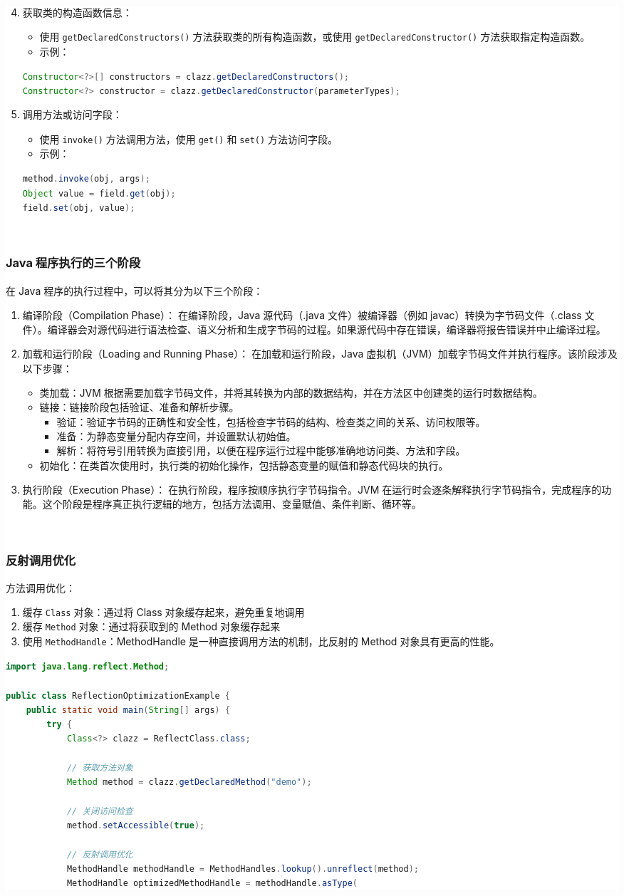 4. 获取类的构造函数信息：

   - 使用 `getDeclaredConstructors()` 方法获取类的所有构造函数，或使用 `getDeclaredConstructor()` 方法获取指定构造函数。
   - 示例：

   ```java
   Constructor<?>[] constructors = clazz.getDeclaredConstructors();
   Constructor<?> constructor = clazz.getDeclaredConstructor(parameterTypes);
   ```

5. 调用方法或访问字段：

   - 使用 `invoke()` 方法调用方法，使用 `get()` 和 `set()` 方法访问字段。
   - 示例：

   ```java
   method.invoke(obj, args);
   Object value = field.get(obj);
   field.set(obj, value);
   ```

<br>

### Java 程序执行的三个阶段

在 Java 程序的执行过程中，可以将其分为以下三个阶段：

1. 编译阶段（Compilation Phase）：
   在编译阶段，Java 源代码（.java 文件）被编译器（例如 javac）转换为字节码文件（.class 文件）。编译器会对源代码进行语法检查、语义分析和生成字节码的过程。如果源代码中存在错误，编译器将报告错误并中止编译过程。

2. 加载和运行阶段（Loading and Running Phase）：
   在加载和运行阶段，Java 虚拟机（JVM）加载字节码文件并执行程序。该阶段涉及以下步骤：

   - 类加载：JVM 根据需要加载字节码文件，并将其转换为内部的数据结构，并在方法区中创建类的运行时数据结构。
   - 链接：链接阶段包括验证、准备和解析步骤。
     - 验证：验证字节码的正确性和安全性，包括检查字节码的结构、检查类之间的关系、访问权限等。
     - 准备：为静态变量分配内存空间，并设置默认初始值。
     - 解析：将符号引用转换为直接引用，以便在程序运行过程中能够准确地访问类、方法和字段。
   - 初始化：在类首次使用时，执行类的初始化操作，包括静态变量的赋值和静态代码块的执行。

3. 执行阶段（Execution Phase）：
   在执行阶段，程序按顺序执行字节码指令。JVM 在运行时会逐条解释执行字节码指令，完成程序的功能。这个阶段是程序真正执行逻辑的地方，包括方法调用、变量赋值、条件判断、循环等。

<br>

### 反射调用优化

方法调用优化：

1. 缓存 `Class` 对象：通过将 Class 对象缓存起来，避免重复地调用
2. 缓存 `Method` 对象：通过将获取到的 Method 对象缓存起来
3. 使用 `MethodHandle`：MethodHandle 是一种直接调用方法的机制，比反射的 Method 对象具有更高的性能。

```java
import java.lang.reflect.Method;

public class ReflectionOptimizationExample {
    public static void main(String[] args) {
        try {
            Class<?> clazz = ReflectClass.class;

            // 获取方法对象
            Method method = clazz.getDeclaredMethod("demo");

            // 关闭访问检查
            method.setAccessible(true);

            // 反射调用优化
            MethodHandle methodHandle = MethodHandles.lookup().unreflect(method);
            MethodHandle optimizedMethodHandle = methodHandle.asType(
```